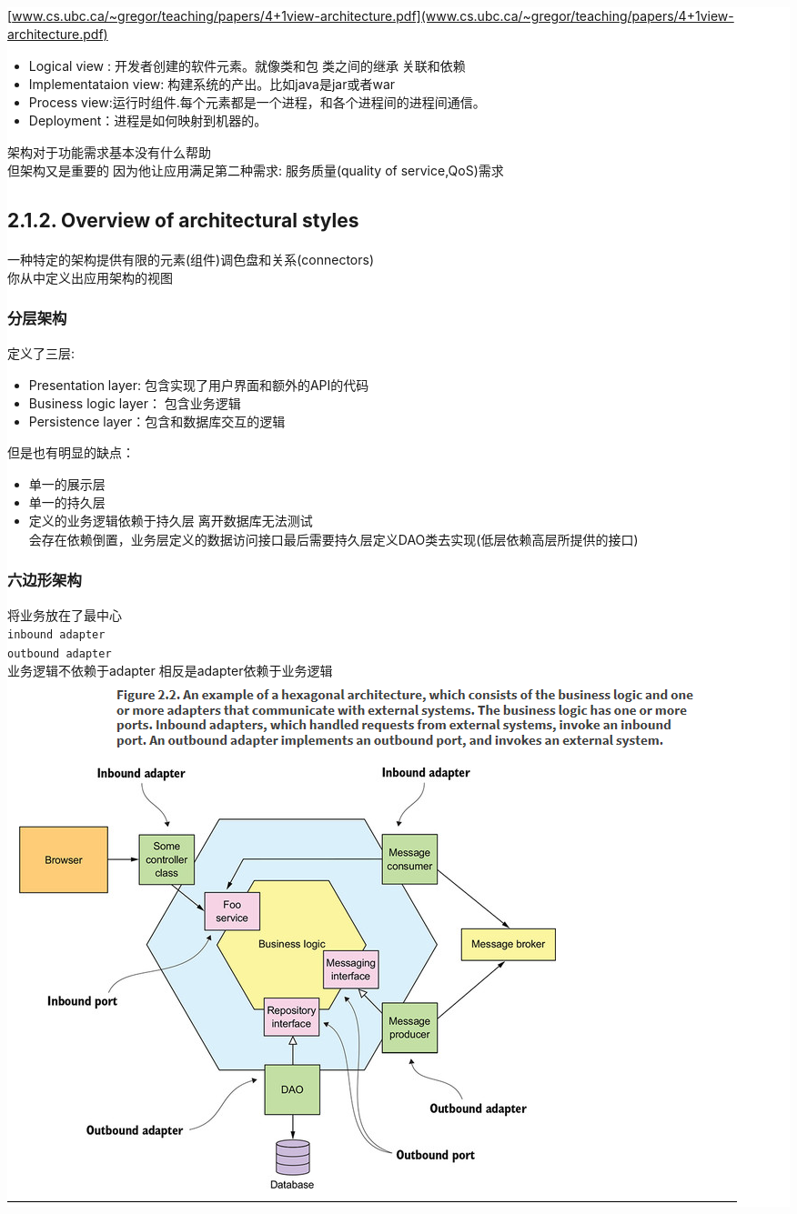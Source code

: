 
[www.cs.ubc.ca/~gregor/teaching/papers/4+1view-architecture.pdf](www.cs.ubc.ca/~gregor/teaching/papers/4+1view-architecture.pdf)

- Logical view : 开发者创建的软件元素。就像类和包 类之间的继承 关联和依赖
- Implementataion view: 构建系统的产出。比如java是jar或者war
- Process view:运行时组件.每个元素都是一个进程，和各个进程间的进程间通信。
- Deployment：进程是如何映射到机器的。

架构对于功能需求基本没有什么帮助    
但架构又是重要的 因为他让应用满足第二种需求: 服务质量(quality of service,QoS)需求

## 2.1.2. Overview of architectural styles
一种特定的架构提供有限的元素(组件)调色盘和关系(connectors)   
你从中定义出应用架构的视图

### 分层架构  
定义了三层:
- Presentation layer: 包含实现了用户界面和额外的API的代码
- Business logic layer： 包含业务逻辑
- Persistence layer：包含和数据库交互的逻辑

但是也有明显的缺点：
- 单一的展示层
- 单一的持久层
- 定义的业务逻辑依赖于持久层 离开数据库无法测试  
会存在依赖倒置，业务层定义的数据访问接口最后需要持久层定义DAO类去实现(低层依赖高层所提供的接口)

### 六边形架构
将业务放在了最中心  
`inbound adapter`  
`outbound adapter`  
业务逻辑不依赖于adapter 相反是adapter依赖于业务逻辑  
![](/images/1244488-20190213010815889-2062967823.png)  

